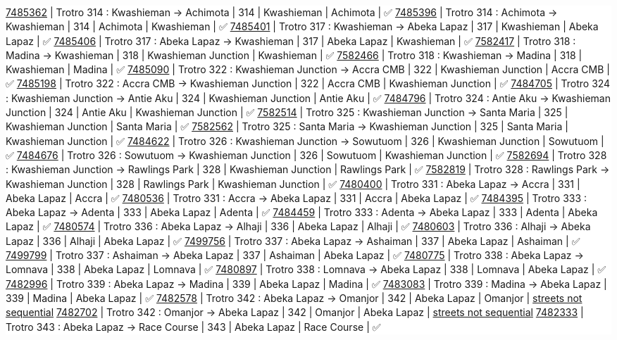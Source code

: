 [7485362](https://www.openstreetmap.org/relation/7485362) | Trotro 314 : Kwashieman → Achimota | 314 | Kwashieman | Achimota | ✅
[7485396](https://www.openstreetmap.org/relation/7485396) | Trotro 314 : Achimota → Kwashieman | 314 | Achimota | Kwashieman | ✅
[7485401](https://www.openstreetmap.org/relation/7485401) | Trotro 317 : Kwashieman → Abeka Lapaz | 317 | Kwashieman | Abeka Lapaz | ✅
[7485406](https://www.openstreetmap.org/relation/7485406) | Trotro 317 : Abeka Lapaz → Kwashieman | 317 | Abeka Lapaz | Kwashieman | ✅
[7582417](https://www.openstreetmap.org/relation/7582417) | Trotro 318 : Madina → Kwashieman | 318 | Kwashieman Junction | Kwashieman | ✅
[7582466](https://www.openstreetmap.org/relation/7582466) | Trotro 318 : Kwashieman → Madina | 318 | Kwashieman | Madina | ✅
[7485090](https://www.openstreetmap.org/relation/7485090) | Trotro 322 : Kwashieman Junction → Accra CMB | 322 | Kwashieman Junction | Accra CMB | ✅
[7485198](https://www.openstreetmap.org/relation/7485198) | Trotro 322 : Accra CMB → Kwashieman Junction | 322 | Accra CMB | Kwashieman Junction | ✅
[7484705](https://www.openstreetmap.org/relation/7484705) | Trotro 324 : Kwashieman Junction → Antie Aku | 324 | Kwashieman Junction | Antie Aku | ✅
[7484796](https://www.openstreetmap.org/relation/7484796) | Trotro 324 : Antie Aku → Kwashieman Junction | 324 | Antie Aku | Kwashieman Junction | ✅
[7582514](https://www.openstreetmap.org/relation/7582514) | Trotro 325 : Kwashieman Junction → Santa Maria | 325 | Kwashieman Junction | Santa Maria | ✅
[7582562](https://www.openstreetmap.org/relation/7582562) | Trotro 325 : Santa Maria → Kwashieman Junction | 325 | Santa Maria | Kwashieman Junction | ✅
[7484622](https://www.openstreetmap.org/relation/7484622) | Trotro 326 : Kwashieman Junction → Sowutuom | 326 | Kwashieman Junction | Sowutuom | ✅
[7484676](https://www.openstreetmap.org/relation/7484676) | Trotro 326 : Sowutuom → Kwashieman Junction | 326 | Sowutuom | Kwashieman Junction | ✅
[7582694](https://www.openstreetmap.org/relation/7582694) | Trotro 328 : Kwashieman Junction → Rawlings Park | 328 | Kwashieman Junction | Rawlings Park | ✅
[7582819](https://www.openstreetmap.org/relation/7582819) | Trotro 328 : Rawlings Park → Kwashieman Junction | 328 | Rawlings Park | Kwashieman Junction | ✅
[7480400](https://www.openstreetmap.org/relation/7480400) | Trotro 331 : Abeka Lapaz → Accra | 331 | Abeka Lapaz | Accra | ✅
[7480536](https://www.openstreetmap.org/relation/7480536) | Trotro 331 : Accra → Abeka Lapaz | 331 | Accra | Abeka Lapaz | ✅
[7484395](https://www.openstreetmap.org/relation/7484395) | Trotro 333 : Abeka Lapaz → Adenta | 333 | Abeka Lapaz | Adenta | ✅
[7484459](https://www.openstreetmap.org/relation/7484459) | Trotro 333 : Adenta → Abeka Lapaz | 333 | Adenta | Abeka Lapaz | ✅
[7480574](https://www.openstreetmap.org/relation/7480574) | Trotro 336 : Abeka Lapaz → Alhaji | 336 | Abeka Lapaz | Alhaji | ✅
[7480603](https://www.openstreetmap.org/relation/7480603) | Trotro 336 : Alhaji → Abeka Lapaz | 336 | Alhaji | Abeka Lapaz | ✅
[7499756](https://www.openstreetmap.org/relation/7499756) | Trotro 337 : Abeka Lapaz → Ashaiman | 337 | Abeka Lapaz | Ashaiman | ✅
[7499799](https://www.openstreetmap.org/relation/7499799) | Trotro 337 : Ashaiman → Abeka Lapaz | 337 | Ashaiman | Abeka Lapaz | ✅
[7480775](https://www.openstreetmap.org/relation/7480775) | Trotro 338 : Abeka Lapaz → Lomnava | 338 | Abeka Lapaz | Lomnava | ✅
[7480897](https://www.openstreetmap.org/relation/7480897) | Trotro 338 : Lomnava → Abeka Lapaz | 338 | Lomnava | Abeka Lapaz | ✅
[7482996](https://www.openstreetmap.org/relation/7482996) | Trotro 339 : Abeka Lapaz → Madina | 339 | Abeka Lapaz | Madina | ✅
[7483083](https://www.openstreetmap.org/relation/7483083) | Trotro 339 : Madina → Abeka Lapaz | 339 | Madina | Abeka Lapaz | ✅
[7482578](https://www.openstreetmap.org/relation/7482578) | Trotro 342 : Abeka Lapaz → Omanjor | 342 | Abeka Lapaz | Omanjor | [streets not sequential](https://overpass-turbo.eu/?Q=//streets%20not%20sequential%0Arel(7482578);out%20geom;%0Away(637559596);out%20geom;%0Away(476699877);out%20geom;&R)
[7482702](https://www.openstreetmap.org/relation/7482702) | Trotro 342 : Omanjor → Abeka Lapaz | 342 | Omanjor | Abeka Lapaz | [streets not sequential](https://overpass-turbo.eu/?Q=//streets%20not%20sequential%0Arel(7482702);out%20geom;%0Away(476699877);out%20geom;%0Away(637559596);out%20geom;&R)
[7482333](https://www.openstreetmap.org/relation/7482333) | Trotro 343 : Abeka Lapaz → Race Course | 343 | Abeka Lapaz | Race Course | ✅